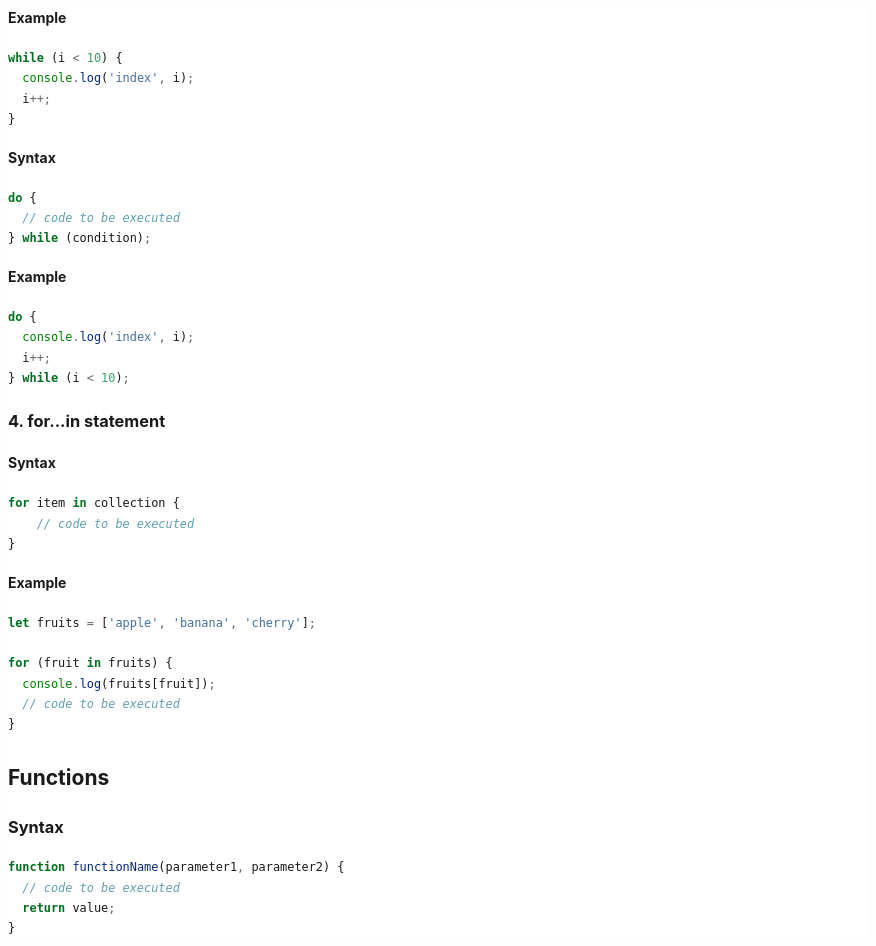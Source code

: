 #### Example

```js
while (i < 10) {
  console.log('index', i);
  i++;
}
```

#### Syntax

```js
do {
  // code to be executed
} while (condition);
```

#### Example

```js
do {
  console.log('index', i);
  i++;
} while (i < 10);
```

### 4. for...in statement

#### Syntax

```js
for item in collection {
    // code to be executed
}
```

#### Example

```js
let fruits = ['apple', 'banana', 'cherry'];

for (fruit in fruits) {
  console.log(fruits[fruit]);
  // code to be executed
}
```

## Functions

### Syntax

```js
function functionName(parameter1, parameter2) {
  // code to be executed
  return value;
}
```
